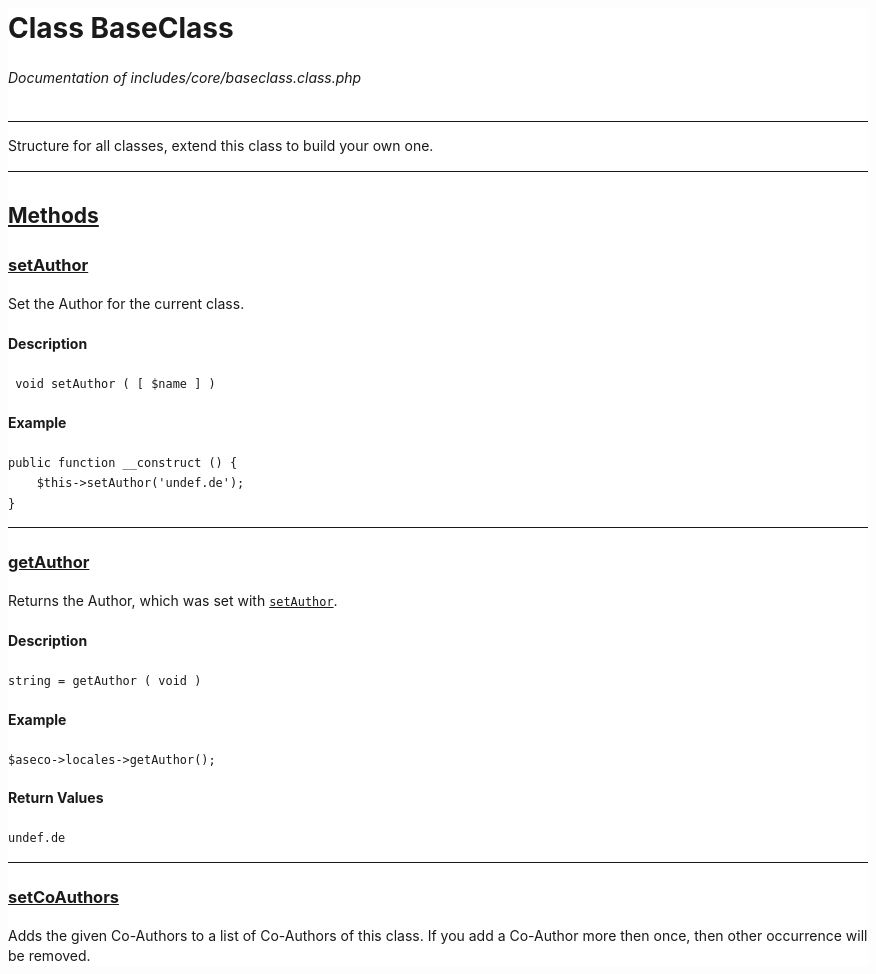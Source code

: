 # Class BaseClass
###### Documentation of includes/core/baseclass.class.php


***


Structure for all classes, extend this class to build your own one.



***



## [Methods](_#Methods)


### [setAuthor](_#setAuthor)
Set the Author for the current class.


#### Description
	 void setAuthor ( [ $name ] )


#### Example
	public function __construct () {
		$this->setAuthor('undef.de');
	}



***



### [getAuthor](_#getAuthor)
Returns the Author, which was set with [`setAuthor`](#setAuthor).


#### Description
	string = getAuthor ( void )


#### Example
	$aseco->locales->getAuthor();


#### Return Values
	undef.de



***



### [setCoAuthors](_#setCoAuthors)
Adds the given Co-Authors to a list of Co-Authors of this class. If you add a Co-Author more then once, then other occurrence will be removed.
